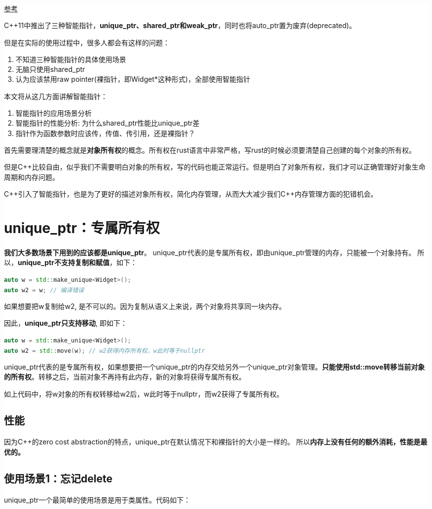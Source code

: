 [参考](https://www.cyhone.com/articles/right-way-to-use-cpp-smart-pointer/) 

C++11中推出了三种智能指针，**unique_ptr、shared_ptr和weak_ptr**，同时也将auto_ptr置为废弃(deprecated)。

但是在实际的使用过程中，很多人都会有这样的问题：

1. 不知道三种智能指针的具体使用场景
2. 无脑只使用shared_ptr
3. 认为应该禁用raw pointer(裸指针，即Widget*这种形式)，全部使用智能指针

本文将从这几方面讲解智能指针：

1. 智能指针的应用场景分析
2. 智能指针的性能分析: 为什么shared_ptr性能比unique_ptr差
3. 指针作为函数参数时应该传，传值、传引用，还是裸指针？



首先需要理清楚的概念就是**对象所有权**的概念。所有权在rust语言中非常严格，写rust的时候必须要清楚自己创建的每个对象的所有权。

但是C++比较自由，似乎我们不需要明白对象的所有权，写的代码也能正常运行。但是明白了对象所有权，我们才可以正确管理好对象生命周期和内存问题。

C++引入了智能指针，也是为了更好的描述对象所有权，简化内存管理，从而大大减少我们C++内存管理方面的犯错机会。

# unique_ptr：专属所有权

**我们大多数场景下用到的应该都是unique_ptr**。
unique_ptr代表的是专属所有权，即由unique_ptr管理的内存，只能被一个对象持有。
所以，**unique_ptr不支持复制和赋值**，如下：

```c++
auto w = std::make_unique<Widget>();
auto w2 = w; // 编译错误
```

如果想要把w复制给w2, 是不可以的。因为复制从语义上来说，两个对象将共享同一块内存。

因此，**unique_ptr只支持移动**, 即如下：

```c++
auto w = std::make_unique<Widget>();
auto w2 = std::move(w); // w2获得内存所有权，w此时等于nullptr
```

unique_ptr代表的是专属所有权，如果想要把一个unique_ptr的内存交给另外一个unique_ptr对象管理。**只能使用std::move转移当前对象的所有权**。转移之后，当前对象不再持有此内存，新的对象将获得专属所有权。

如上代码中，将w对象的所有权转移给w2后，w此时等于nullptr，而w2获得了专属所有权。

## 性能

因为C++的zero cost abstraction的特点，unique_ptr在默认情况下和裸指针的大小是一样的。
所以**内存上没有任何的额外消耗，性能是最优的。** 

## 使用场景1：忘记delete

unique_ptr一个最简单的使用场景是用于类属性。代码如下：
